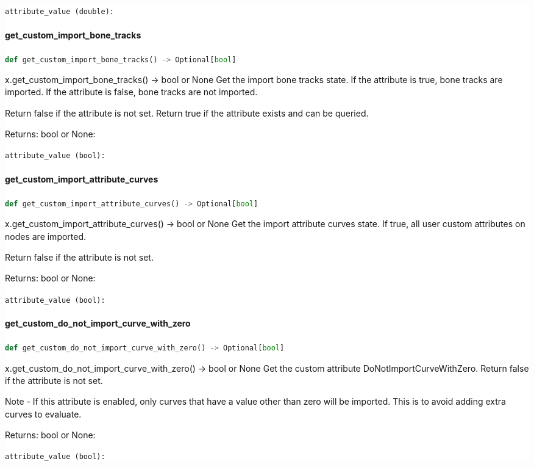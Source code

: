     attribute_value (double):

<a id="unreal.InterchangeAnimSequenceFactoryNode.get_custom_import_bone_tracks"></a>

#### get_custom_import_bone_tracks

```python
def get_custom_import_bone_tracks() -> Optional[bool]
```

x.get_custom_import_bone_tracks() -> bool or None
Get the import bone tracks state. If the attribute is true, bone tracks are imported. If the attribute
is false, bone tracks are not imported.

Return false if the attribute is not set. Return true if the attribute exists and can be queried.

Returns:
    bool or None: 

    attribute_value (bool):

<a id="unreal.InterchangeAnimSequenceFactoryNode.get_custom_import_attribute_curves"></a>

#### get_custom_import_attribute_curves

```python
def get_custom_import_attribute_curves() -> Optional[bool]
```

x.get_custom_import_attribute_curves() -> bool or None
Get the import attribute curves state. If true, all user custom attributes on nodes are imported.

Return false if the attribute is not set.

Returns:
    bool or None: 

    attribute_value (bool):

<a id="unreal.InterchangeAnimSequenceFactoryNode.get_custom_do_not_import_curve_with_zero"></a>

#### get_custom_do_not_import_curve_with_zero

```python
def get_custom_do_not_import_curve_with_zero() -> Optional[bool]
```

x.get_custom_do_not_import_curve_with_zero() -> bool or None
Get the custom attribute DoNotImportCurveWithZero. Return false if the attribute is not set.

Note - If this attribute is enabled, only curves that have a value other than zero will be imported. This is to avoid adding extra curves to evaluate.

Returns:
    bool or None: 

    attribute_value (bool):

<a id="unreal.InterchangeAnimSequenceFactoryNode.get_custom_delete_existing_non_curve_custom_attributes"></a>
